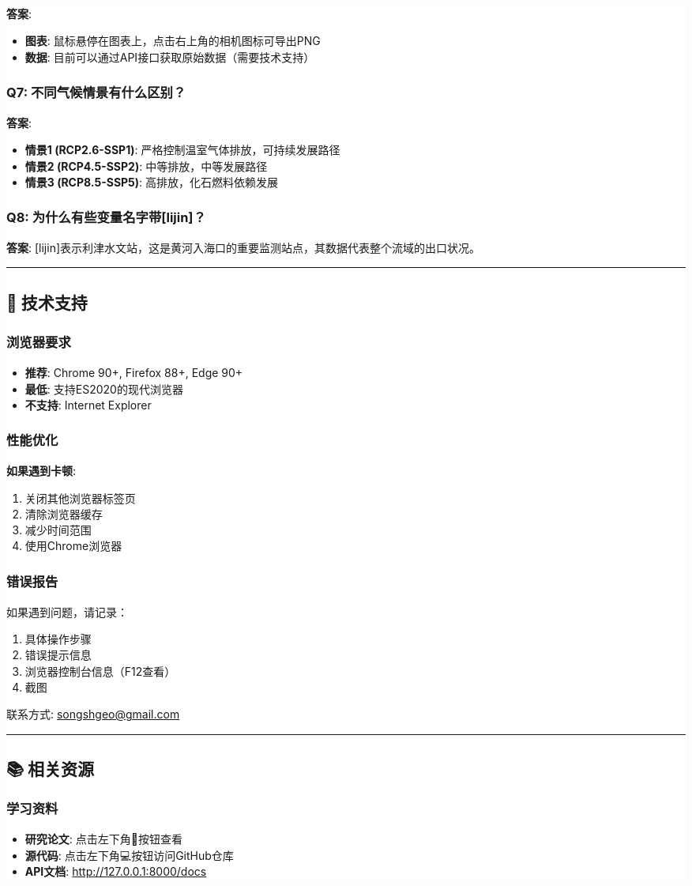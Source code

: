 **答案**: 
- **图表**: 鼠标悬停在图表上，点击右上角的相机图标可导出PNG
- **数据**: 目前可以通过API接口获取原始数据（需要技术支持）

### Q7: 不同气候情景有什么区别？

**答案**:
- **情景1 (RCP2.6-SSP1)**: 严格控制温室气体排放，可持续发展路径
- **情景2 (RCP4.5-SSP2)**: 中等排放，中等发展路径
- **情景3 (RCP8.5-SSP5)**: 高排放，化石燃料依赖发展

### Q8: 为什么有些变量名字带[lijin]？

**答案**: [lijin]表示利津水文站，这是黄河入海口的重要监测站点，其数据代表整个流域的出口状况。

---

## 🔧 技术支持

### 浏览器要求

- **推荐**: Chrome 90+, Firefox 88+, Edge 90+
- **最低**: 支持ES2020的现代浏览器
- **不支持**: Internet Explorer

### 性能优化

**如果遇到卡顿**:
1. 关闭其他浏览器标签页
2. 清除浏览器缓存
3. 减少时间范围
4. 使用Chrome浏览器

### 错误报告

如果遇到问题，请记录：
1. 具体操作步骤
2. 错误提示信息
3. 浏览器控制台信息（F12查看）
4. 截图

联系方式: songshgeo@gmail.com

---

## 📚 相关资源

### 学习资料

- **研究论文**: 点击左下角📄按钮查看
- **源代码**: 点击左下角💻按钮访问GitHub仓库
- **API文档**: http://127.0.0.1:8000/docs
